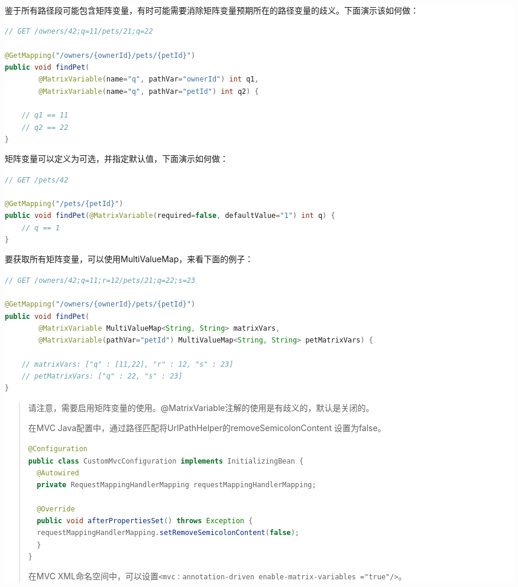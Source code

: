 鉴于所有路径段可能包含矩阵变量，有时可能需要消除矩阵变量预期所在的路径变量的歧义。下面演示该如何做：

```java
// GET /owners/42;q=11/pets/21;q=22

@GetMapping("/owners/{ownerId}/pets/{petId}")
public void findPet(
        @MatrixVariable(name="q", pathVar="ownerId") int q1,
        @MatrixVariable(name="q", pathVar="petId") int q2) {

    // q1 == 11
    // q2 == 22
}
```

矩阵变量可以定义为可选，并指定默认值，下面演示如何做：

```java
// GET /pets/42

@GetMapping("/pets/{petId}")
public void findPet(@MatrixVariable(required=false, defaultValue="1") int q) {
    // q == 1
}
```

要获取所有矩阵变量，可以使用MultiValueMap，来看下面的例子：

```java
// GET /owners/42;q=11;r=12/pets/21;q=22;s=23

@GetMapping("/owners/{ownerId}/pets/{petId}")
public void findPet(
        @MatrixVariable MultiValueMap<String, String> matrixVars,
        @MatrixVariable(pathVar="petId") MultiValueMap<String, String> petMatrixVars) {

    // matrixVars: ["q" : [11,22], "r" : 12, "s" : 23]
    // petMatrixVars: ["q" : 22, "s" : 23]
}
```

> 请注意，需要启用矩阵变量的使用。@MatrixVariable注解的使用是有歧义的，默认是关闭的。
>
> 
>
> 在MVC Java配置中，通过路径匹配将UrlPathHelper的removeSemicolonContent 设置为false。
>
> ```java
> @Configuration
> public class CustomMvcConfiguration implements InitializingBean {
> 	@Autowired
> 	private RequestMappingHandlerMapping requestMappingHandlerMapping;
> 
> 	@Override
> 	public void afterPropertiesSet() throws Exception {
> 	requestMappingHandlerMapping.setRemoveSemicolonContent(false);
> 	}
> }
> ```
>
> 
>
> 在MVC XML命名空间中，可以设置`<mvc：annotation-driven enable-matrix-variables ="true"/>`。
